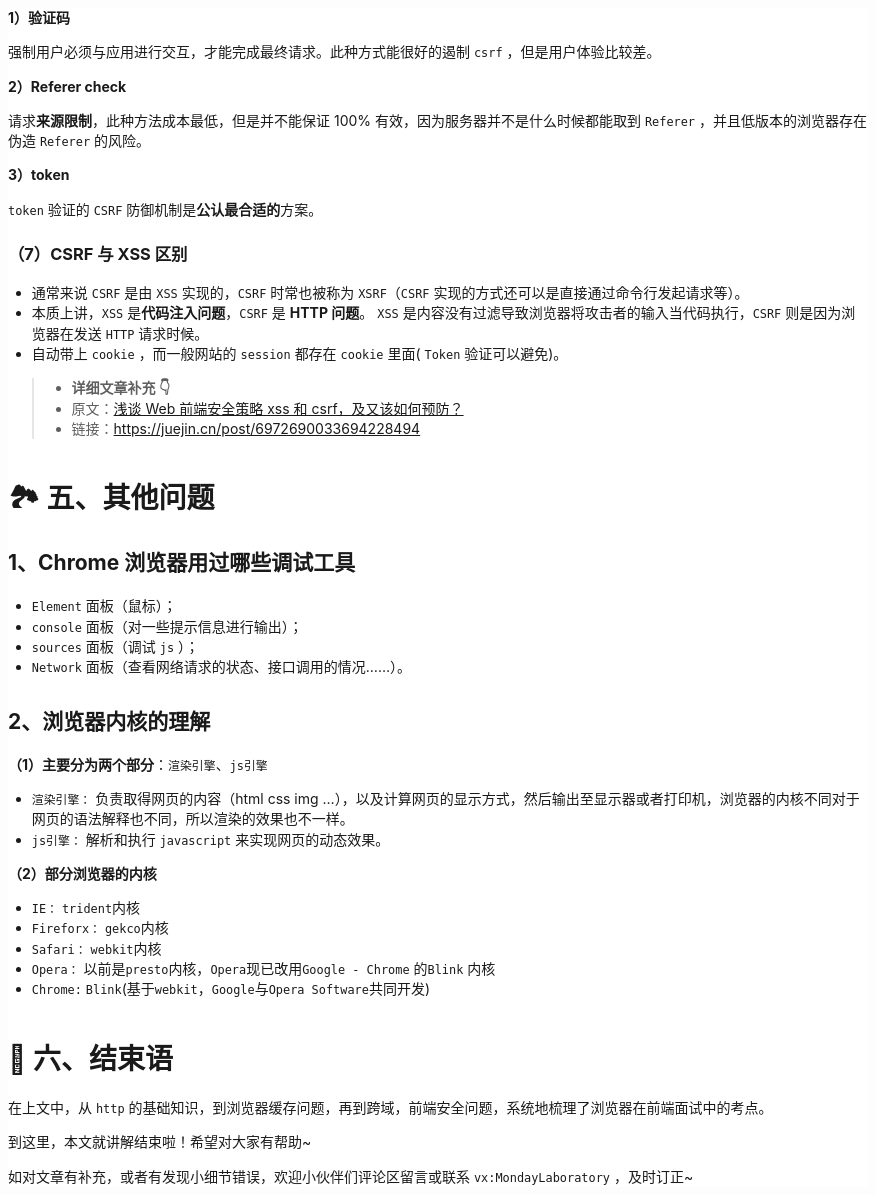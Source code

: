 **1）验证码**

强制用户必须与应用进行交互，才能完成最终请求。此种方式能很好的遏制 `csrf` ，但是用户体验比较差。

**2）Referer check**

请求**来源限制**，此种方法成本最低，但是并不能保证 100% 有效，因为服务器并不是什么时候都能取到 `Referer` ，并且低版本的浏览器存在伪造 `Referer` 的风险。

**3）token**

`token` 验证的 `CSRF` 防御机制是**公认最合适的**方案。

### （7）CSRF 与 XSS 区别

- 通常来说 `CSRF` 是由 `XSS` 实现的，`CSRF` 时常也被称为 `XSRF`（`CSRF` 实现的方式还可以是直接通过命令行发起请求等）。
- 本质上讲，`XSS` 是**代码注入问题**，`CSRF` 是 **HTTP 问题**。 `XSS` 是内容没有过滤导致浏览器将攻击者的输入当代码执行，`CSRF` 则是因为浏览器在发送 `HTTP` 请求时候。
- 自动带上 `cookie` ，而一般网站的 `session` 都存在 `cookie` 里面( `Token` 验证可以避免)。

> - **详细文章补充 👇**
> - 原文：[浅谈 Web 前端安全策略 xss 和 csrf，及又该如何预防？](https://juejin.cn/post/6972690033694228494)
> - 链接：https://juejin.cn/post/6972690033694228494

# 🏞️ 五、其他问题

## 1、Chrome 浏览器用过哪些调试工具

- `Element` 面板（鼠标）；
- `console` 面板（对一些提示信息进行输出）；
- `sources` 面板（调试 `js` ）；
- `Network` 面板（查看网络请求的状态、接口调用的情况……）。

## 2、浏览器内核的理解

**（1）主要分为两个部分**：`渲染引擎`、`js引擎`

- `渲染引擎：` 负责取得网页的内容（html css img …），以及计算网页的显示方式，然后输出至显示器或者打印机，浏览器的内核不同对于网页的语法解释也不同，所以渲染的效果也不一样。
- `js引擎：` 解析和执行 `javascript` 来实现网页的动态效果。

**（2）部分浏览器的内核**

- `IE：` `trident`内核
- `Fireforx：` `gekco`内核
- `Safari：` `webkit`内核
- `Opera：` 以前是`presto`内核，`Opera`现已改用`Google - Chrome` 的`Blink` 内核
- `Chrome:` `Blink`(基于`webkit`，`Google`与`Opera Software`共同开发)

# 🏡 六、结束语

在上文中，从 `http` 的基础知识，到浏览器缓存问题，再到跨域，前端安全问题，系统地梳理了浏览器在前端面试中的考点。

到这里，本文就讲解结束啦！希望对大家有帮助~

如对文章有补充，或者有发现小细节错误，欢迎小伙伴们评论区留言或联系 `vx:MondayLaboratory` ，及时订正~
